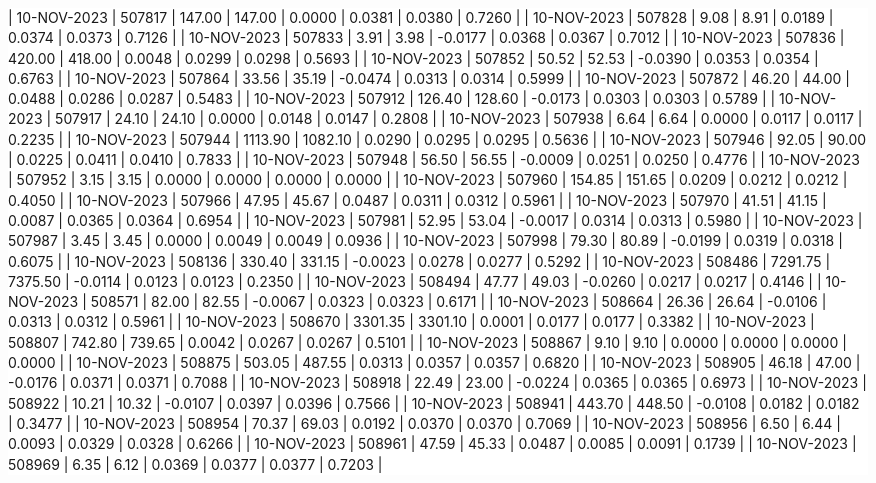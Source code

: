 | 10-NOV-2023 | 507817 | 147.00 | 147.00 | 0.0000 | 0.0381 | 0.0380 | 0.7260 |
| 10-NOV-2023 | 507828 | 9.08 | 8.91 | 0.0189 | 0.0374 | 0.0373 | 0.7126 |
| 10-NOV-2023 | 507833 | 3.91 | 3.98 | -0.0177 | 0.0368 | 0.0367 | 0.7012 |
| 10-NOV-2023 | 507836 | 420.00 | 418.00 | 0.0048 | 0.0299 | 0.0298 | 0.5693 |
| 10-NOV-2023 | 507852 | 50.52 | 52.53 | -0.0390 | 0.0353 | 0.0354 | 0.6763 |
| 10-NOV-2023 | 507864 | 33.56 | 35.19 | -0.0474 | 0.0313 | 0.0314 | 0.5999 |
| 10-NOV-2023 | 507872 | 46.20 | 44.00 | 0.0488 | 0.0286 | 0.0287 | 0.5483 |
| 10-NOV-2023 | 507912 | 126.40 | 128.60 | -0.0173 | 0.0303 | 0.0303 | 0.5789 |
| 10-NOV-2023 | 507917 | 24.10 | 24.10 | 0.0000 | 0.0148 | 0.0147 | 0.2808 |
| 10-NOV-2023 | 507938 | 6.64 | 6.64 | 0.0000 | 0.0117 | 0.0117 | 0.2235 |
| 10-NOV-2023 | 507944 | 1113.90 | 1082.10 | 0.0290 | 0.0295 | 0.0295 | 0.5636 |
| 10-NOV-2023 | 507946 | 92.05 | 90.00 | 0.0225 | 0.0411 | 0.0410 | 0.7833 |
| 10-NOV-2023 | 507948 | 56.50 | 56.55 | -0.0009 | 0.0251 | 0.0250 | 0.4776 |
| 10-NOV-2023 | 507952 | 3.15 | 3.15 | 0.0000 | 0.0000 | 0.0000 | 0.0000 |
| 10-NOV-2023 | 507960 | 154.85 | 151.65 | 0.0209 | 0.0212 | 0.0212 | 0.4050 |
| 10-NOV-2023 | 507966 | 47.95 | 45.67 | 0.0487 | 0.0311 | 0.0312 | 0.5961 |
| 10-NOV-2023 | 507970 | 41.51 | 41.15 | 0.0087 | 0.0365 | 0.0364 | 0.6954 |
| 10-NOV-2023 | 507981 | 52.95 | 53.04 | -0.0017 | 0.0314 | 0.0313 | 0.5980 |
| 10-NOV-2023 | 507987 | 3.45 | 3.45 | 0.0000 | 0.0049 | 0.0049 | 0.0936 |
| 10-NOV-2023 | 507998 | 79.30 | 80.89 | -0.0199 | 0.0319 | 0.0318 | 0.6075 |
| 10-NOV-2023 | 508136 | 330.40 | 331.15 | -0.0023 | 0.0278 | 0.0277 | 0.5292 |
| 10-NOV-2023 | 508486 | 7291.75 | 7375.50 | -0.0114 | 0.0123 | 0.0123 | 0.2350 |
| 10-NOV-2023 | 508494 | 47.77 | 49.03 | -0.0260 | 0.0217 | 0.0217 | 0.4146 |
| 10-NOV-2023 | 508571 | 82.00 | 82.55 | -0.0067 | 0.0323 | 0.0323 | 0.6171 |
| 10-NOV-2023 | 508664 | 26.36 | 26.64 | -0.0106 | 0.0313 | 0.0312 | 0.5961 |
| 10-NOV-2023 | 508670 | 3301.35 | 3301.10 | 0.0001 | 0.0177 | 0.0177 | 0.3382 |
| 10-NOV-2023 | 508807 | 742.80 | 739.65 | 0.0042 | 0.0267 | 0.0267 | 0.5101 |
| 10-NOV-2023 | 508867 | 9.10 | 9.10 | 0.0000 | 0.0000 | 0.0000 | 0.0000 |
| 10-NOV-2023 | 508875 | 503.05 | 487.55 | 0.0313 | 0.0357 | 0.0357 | 0.6820 |
| 10-NOV-2023 | 508905 | 46.18 | 47.00 | -0.0176 | 0.0371 | 0.0371 | 0.7088 |
| 10-NOV-2023 | 508918 | 22.49 | 23.00 | -0.0224 | 0.0365 | 0.0365 | 0.6973 |
| 10-NOV-2023 | 508922 | 10.21 | 10.32 | -0.0107 | 0.0397 | 0.0396 | 0.7566 |
| 10-NOV-2023 | 508941 | 443.70 | 448.50 | -0.0108 | 0.0182 | 0.0182 | 0.3477 |
| 10-NOV-2023 | 508954 | 70.37 | 69.03 | 0.0192 | 0.0370 | 0.0370 | 0.7069 |
| 10-NOV-2023 | 508956 | 6.50 | 6.44 | 0.0093 | 0.0329 | 0.0328 | 0.6266 |
| 10-NOV-2023 | 508961 | 47.59 | 45.33 | 0.0487 | 0.0085 | 0.0091 | 0.1739 |
| 10-NOV-2023 | 508969 | 6.35 | 6.12 | 0.0369 | 0.0377 | 0.0377 | 0.7203 |